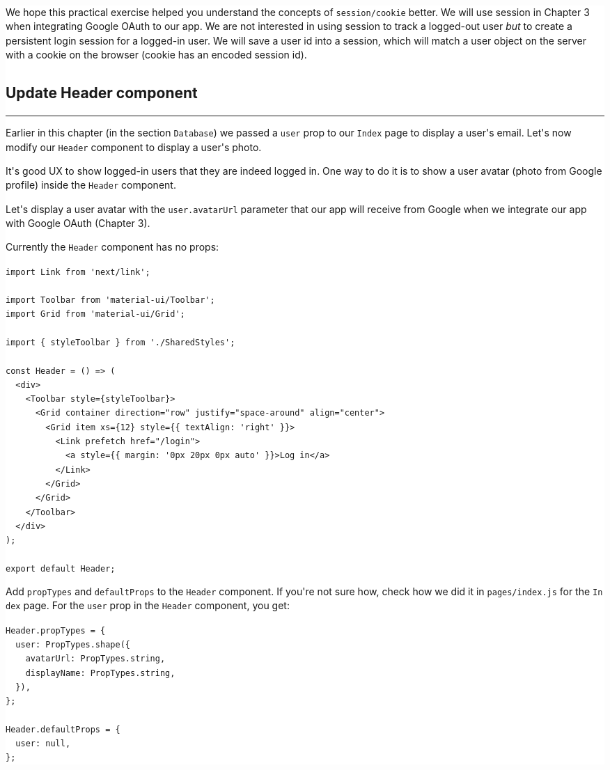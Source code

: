 We hope this practical exercise helped you understand the concepts of `session/cookie` better. We will use session in Chapter 3 when integrating Google OAuth to our app. We are not interested in using session to track a logged-out user _but_ to create a persistent login session for a logged-in user. We will save a user id into a session, which will match a user object on the server with a cookie on the browser (cookie has an encoded session id).

## Update Header component
----------------------------------------------------------

Earlier in this chapter (in the section `Database`) we passed a `user` prop to our `Index` page to display a user's email. Let's now modify our `Header` component to display a user's photo.

It's good UX to show logged-in users that they are indeed logged in. One way to do it is to show a user avatar (photo from Google profile) inside the `Header` component.

Let's display a user avatar with the `user.avatarUrl` parameter that our app will receive from Google when we integrate our app with Google OAuth (Chapter 3).

Currently the `Header` component has no props:

    import Link from 'next/link';
    
    import Toolbar from 'material-ui/Toolbar';
    import Grid from 'material-ui/Grid';
    
    import { styleToolbar } from './SharedStyles';
    
    const Header = () => (
      <div>
        <Toolbar style={styleToolbar}>
          <Grid container direction="row" justify="space-around" align="center">
            <Grid item xs={12} style={{ textAlign: 'right' }}>
              <Link prefetch href="/login">
                <a style={{ margin: '0px 20px 0px auto' }}>Log in</a>
              </Link>
            </Grid>
          </Grid>
        </Toolbar>
      </div>
    );
    
    export default Header;
    

Add `propTypes` and `defaultProps` to the `Header` component. If you're not sure how, check how we did it in `pages/index.js` for the `Index` page. For the `user` prop in the `Header` component, you get:

    Header.propTypes = {
      user: PropTypes.shape({
        avatarUrl: PropTypes.string,
        displayName: PropTypes.string,
      }),
    };
    
    Header.defaultProps = {
      user: null,
    };
    